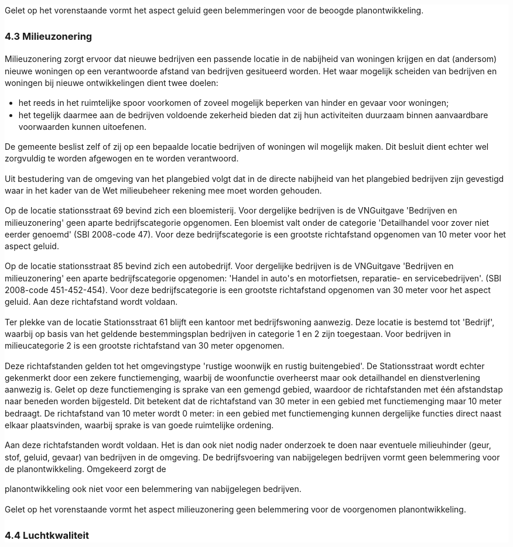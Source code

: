 Gelet op het vorenstaande vormt het aspect geluid geen belemmeringen voor de beoogde planontwikkeling.

### **4.3 Milieuzonering**

<span id="page-25-0"></span>Milieuzonering zorgt ervoor dat nieuwe bedrijven een passende locatie in de nabijheid van woningen krijgen en dat (andersom) nieuwe woningen op een verantwoorde afstand van bedrijven gesitueerd worden. Het waar mogelijk scheiden van bedrijven en woningen bij nieuwe ontwikkelingen dient twee doelen:

- het reeds in het ruimtelijke spoor voorkomen of zoveel mogelijk beperken van hinder en gevaar voor woningen;
- het tegelijk daarmee aan de bedrijven voldoende zekerheid bieden dat zij hun activiteiten duurzaam binnen aanvaardbare voorwaarden kunnen uitoefenen.

De gemeente beslist zelf of zij op een bepaalde locatie bedrijven of woningen wil mogelijk maken. Dit besluit dient echter wel zorgvuldig te worden afgewogen en te worden verantwoord.

Uit bestudering van de omgeving van het plangebied volgt dat in de directe nabijheid van het plangebied bedrijven zijn gevestigd waar in het kader van de Wet milieubeheer rekening mee moet worden gehouden.

Op de locatie stationsstraat 69 bevind zich een bloemisterij. Voor dergelijke bedrijven is de VNGuitgave 'Bedrijven en milieuzonering' geen aparte bedrijfscategorie opgenomen. Een bloemist valt onder de categorie 'Detailhandel voor zover niet eerder genoemd' (SBI 2008-code 47). Voor deze bedrijfscategorie is een grootste richtafstand opgenomen van 10 meter voor het aspect geluid.

Op de locatie stationsstraat 85 bevind zich een autobedrijf. Voor dergelijke bedrijven is de VNGuitgave 'Bedrijven en milieuzonering' een aparte bedrijfscategorie opgenomen: 'Handel in auto's en motorfietsen, reparatie- en servicebedrijven'. (SBI 2008-code 451-452-454). Voor deze bedrijfscategorie is een grootste richtafstand opgenomen van 30 meter voor het aspect geluid. Aan deze richtafstand wordt voldaan.

Ter plekke van de locatie Stationsstraat 61 blijft een kantoor met bedrijfswoning aanwezig. Deze locatie is bestemd tot 'Bedrijf', waarbij op basis van het geldende bestemmingsplan bedrijven in categorie 1 en 2 zijn toegestaan. Voor bedrijven in milieucategorie 2 is een grootste richtafstand van 30 meter opgenomen.

Deze richtafstanden gelden tot het omgevingstype 'rustige woonwijk en rustig buitengebied'. De Stationsstraat wordt echter gekenmerkt door een zekere functiemenging, waarbij de woonfunctie overheerst maar ook detailhandel en dienstverlening aanwezig is. Gelet op deze functiemenging is sprake van een gemengd gebied, waardoor de richtafstanden met één afstandstap naar beneden worden bijgesteld. Dit betekent dat de richtafstand van 30 meter in een gebied met functiemenging maar 10 meter bedraagt. De richtafstand van 10 meter wordt 0 meter: in een gebied met functiemenging kunnen dergelijke functies direct naast elkaar plaatsvinden, waarbij sprake is van goede ruimtelijke ordening.

Aan deze richtafstanden wordt voldaan. Het is dan ook niet nodig nader onderzoek te doen naar eventuele milieuhinder (geur, stof, geluid, gevaar) van bedrijven in de omgeving. De bedrijfsvoering van nabijgelegen bedrijven vormt geen belemmering voor de planontwikkeling. Omgekeerd zorgt de

planontwikkeling ook niet voor een belemmering van nabijgelegen bedrijven.

<span id="page-26-0"></span>Gelet op het vorenstaande vormt het aspect milieuzonering geen belemmering voor de voorgenomen planontwikkeling.

### **4.4 Luchtkwaliteit**
